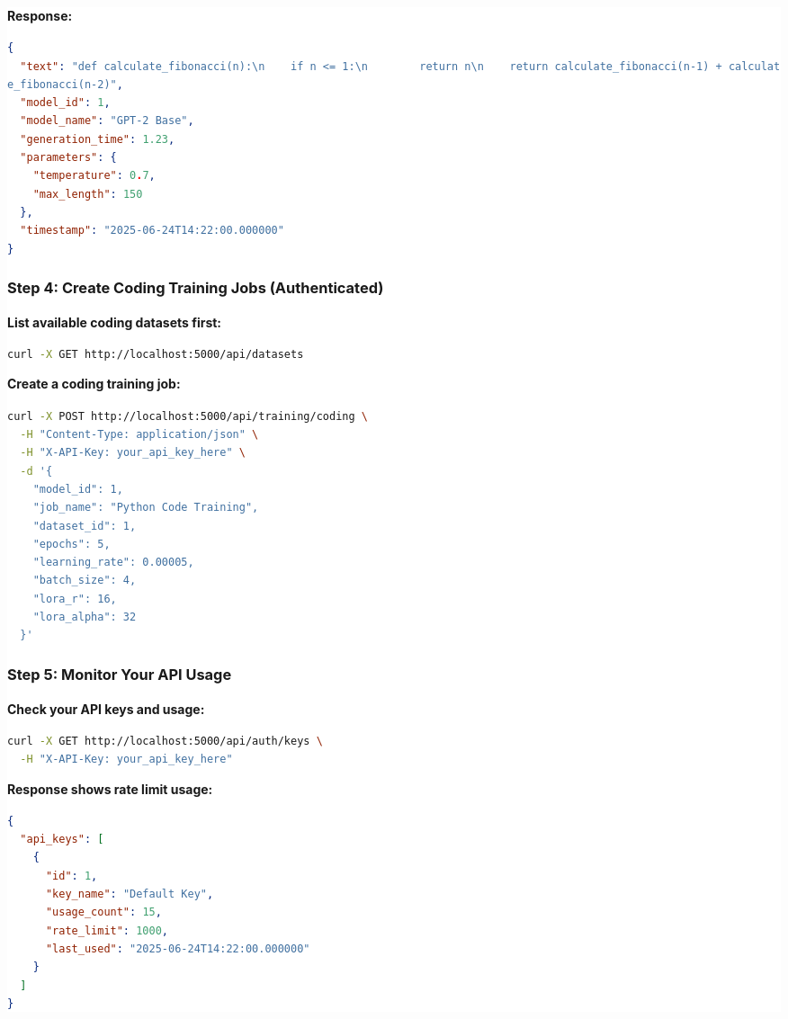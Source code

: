 **Response:**
```json
{
  "text": "def calculate_fibonacci(n):\n    if n <= 1:\n        return n\n    return calculate_fibonacci(n-1) + calculate_fibonacci(n-2)",
  "model_id": 1,
  "model_name": "GPT-2 Base",
  "generation_time": 1.23,
  "parameters": {
    "temperature": 0.7,
    "max_length": 150
  },
  "timestamp": "2025-06-24T14:22:00.000000"
}
```

### Step 4: Create Coding Training Jobs (Authenticated)

**List available coding datasets first:**
```bash
curl -X GET http://localhost:5000/api/datasets
```

**Create a coding training job:**
```bash
curl -X POST http://localhost:5000/api/training/coding \
  -H "Content-Type: application/json" \
  -H "X-API-Key: your_api_key_here" \
  -d '{
    "model_id": 1,
    "job_name": "Python Code Training",
    "dataset_id": 1,
    "epochs": 5,
    "learning_rate": 0.00005,
    "batch_size": 4,
    "lora_r": 16,
    "lora_alpha": 32
  }'
```

### Step 5: Monitor Your API Usage

**Check your API keys and usage:**
```bash
curl -X GET http://localhost:5000/api/auth/keys \
  -H "X-API-Key: your_api_key_here"
```

**Response shows rate limit usage:**
```json
{
  "api_keys": [
    {
      "id": 1,
      "key_name": "Default Key",
      "usage_count": 15,
      "rate_limit": 1000,
      "last_used": "2025-06-24T14:22:00.000000"
    }
  ]
}
```
